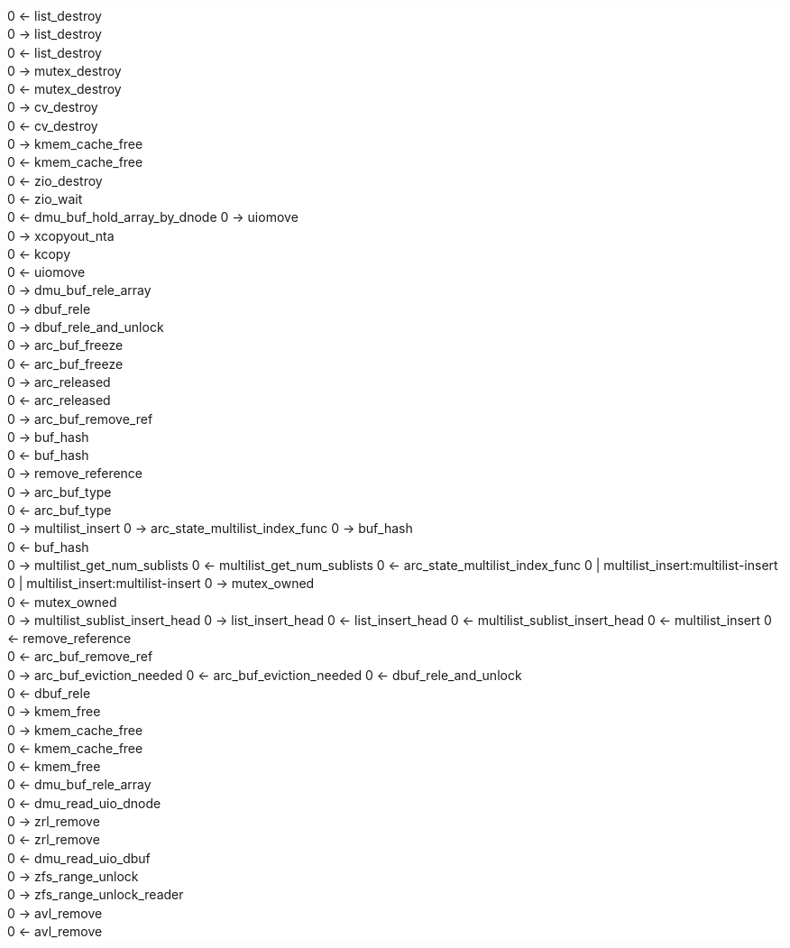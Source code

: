   0                    <- list_destroy        
  0                    -> list_destroy        
  0                    <- list_destroy        
  0                    -> mutex_destroy       
  0                    <- mutex_destroy       
  0                    -> cv_destroy          
  0                    <- cv_destroy          
  0                    -> kmem_cache_free     
  0                    <- kmem_cache_free     
  0                  <- zio_destroy           
  0                <- zio_wait                
  0              <- dmu_buf_hold_array_by_dnode 
  0              -> uiomove                   
  0                -> xcopyout_nta            
  0                <- kcopy                   
  0              <- uiomove                   
  0              -> dmu_buf_rele_array        
  0                -> dbuf_rele               
  0                  -> dbuf_rele_and_unlock  
  0                    -> arc_buf_freeze      
  0                    <- arc_buf_freeze      
  0                    -> arc_released        
  0                    <- arc_released        
  0                    -> arc_buf_remove_ref  
  0                      -> buf_hash          
  0                      <- buf_hash          
  0                      -> remove_reference  
  0                        -> arc_buf_type    
  0                        <- arc_buf_type    
  0                        -> multilist_insert 
  0                          -> arc_state_multilist_index_func 
  0                            -> buf_hash    
  0                            <- buf_hash    
  0                            -> multilist_get_num_sublists 
  0                            <- multilist_get_num_sublists 
  0                          <- arc_state_multilist_index_func 
  0                         | multilist_insert:multilist-insert 
  0                         | multilist_insert:multilist-insert 
  0                          -> mutex_owned   
  0                          <- mutex_owned   
  0                          -> multilist_sublist_insert_head 
  0                            -> list_insert_head 
  0                            <- list_insert_head 
  0                          <- multilist_sublist_insert_head 
  0                        <- multilist_insert 
  0                      <- remove_reference  
  0                    <- arc_buf_remove_ref  
  0                    -> arc_buf_eviction_needed 
  0                    <- arc_buf_eviction_needed 
  0                  <- dbuf_rele_and_unlock  
  0                <- dbuf_rele               
  0                -> kmem_free               
  0                  -> kmem_cache_free       
  0                  <- kmem_cache_free       
  0                <- kmem_free               
  0              <- dmu_buf_rele_array        
  0            <- dmu_read_uio_dnode          
  0            -> zrl_remove                  
  0            <- zrl_remove                  
  0          <- dmu_read_uio_dbuf             
  0          -> zfs_range_unlock              
  0            -> zfs_range_unlock_reader     
  0              -> avl_remove                
  0              <- avl_remove                
